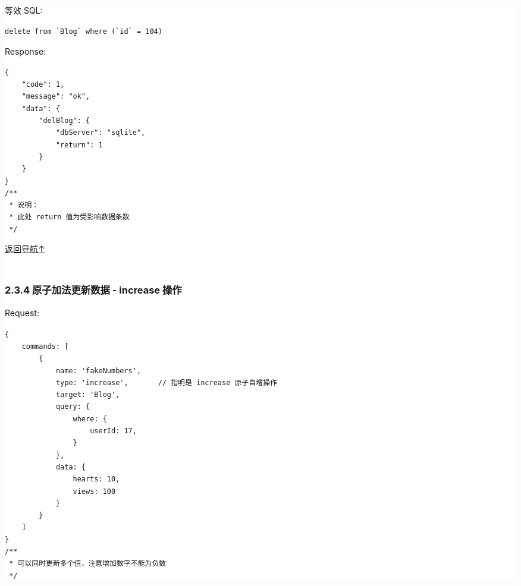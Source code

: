 等效 SQL:
~~~
delete from `Blog` where (`id` = 104)
~~~

Response:
~~~
{
    "code": 1,
    "message": "ok",
    "data": {
        "delBlog": {
            "dbServer": "sqlite",
            "return": 1
        }
    }
}
/**
 * 说明：
 * 此处 return 值为受影响数据条数
 */
~~~
[返回导航↑](#nav)

<div style="width:100%;height:10px;border:none;"></div>
<div id="sec234" style="width:100%;height:1px;border:none;"></div>

### **2.3.4 原子加法更新数据 - increase 操作**

Request:
~~~
{
    commands: [
        {
            name: 'fakeNumbers',
            type: 'increase',       // 指明是 increase 原子自增操作
            target: 'Blog',
            query: {
                where: {
                    userId: 17,
                }
            },
            data: {
                hearts: 10,
                views: 100
            }
        }
    ]
}
/**
 * 可以同时更新多个值，注意增加数字不能为负数
 */
~~~
